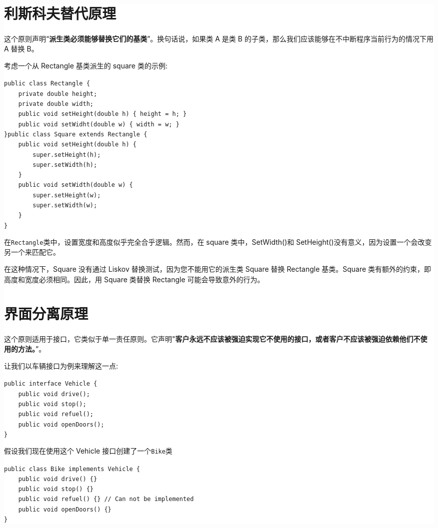 # 利斯科夫替代原理

这个原则声明“**派生类必须能够替换它们的基类**”。换句话说，如果类 A 是类 B 的子类，那么我们应该能够在不中断程序当前行为的情况下用 A 替换 B。

考虑一个从 Rectangle 基类派生的 square 类的示例:

```
public class Rectangle {
    private double height;
    private double width;
    public void setHeight(double h) { height = h; }
    public void setWidht(double w) { width = w; }
}public class Square extends Rectangle {
    public void setHeight(double h) {
        super.setHeight(h);
        super.setWidth(h);
    }
    public void setWidth(double w) {
        super.setHeight(w);
        super.setWidth(w);
    }
}
```

在`Rectangle`类中，设置宽度和高度似乎完全合乎逻辑。然而，在 square 类中，SetWidth()和 SetHeight()没有意义，因为设置一个会改变另一个来匹配它。

在这种情况下，Square 没有通过 Liskov 替换测试，因为您不能用它的派生类 Square 替换 Rectangle 基类。Square 类有额外的约束，即高度和宽度必须相同。因此，用 Square 类替换 Rectangle 可能会导致意外的行为。

# 界面分离原理

这个原则适用于接口，它类似于单一责任原则。它声明"**客户永远不应该被强迫实现它不使用的接口，或者客户不应该被强迫依赖他们不使用的方法。**”。

让我们以车辆接口为例来理解这一点:

```
public interface Vehicle {
    public void drive();
    public void stop();
    public void refuel();
    public void openDoors();
}
```

假设我们现在使用这个 Vehicle 接口创建了一个`Bike`类

```
public class Bike implements Vehicle {
    public void drive() {}
    public void stop() {}
    public void refuel() {} // Can not be implemented
    public void openDoors() {}
}
```
